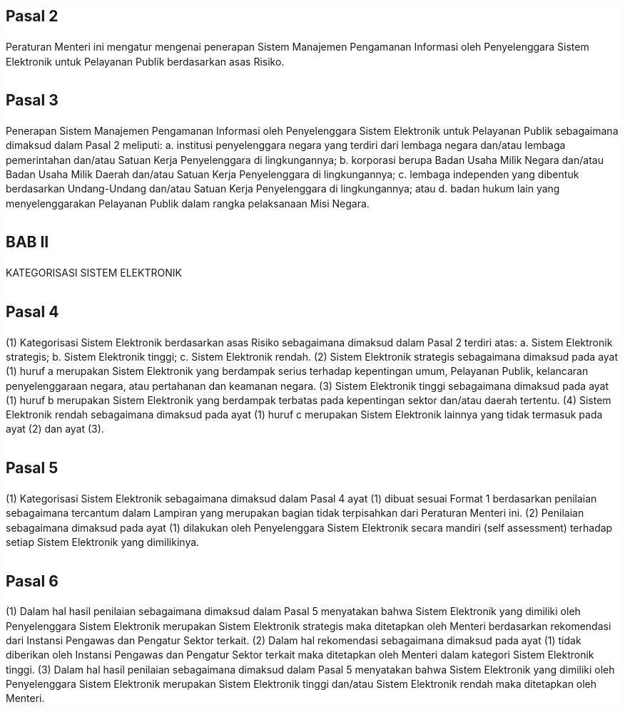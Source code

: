 ## Pasal 2
Peraturan Menteri ini mengatur mengenai penerapan Sistem Manajemen Pengamanan Informasi oleh Penyelenggara Sistem Elektronik untuk Pelayanan Publik berdasarkan asas Risiko.

## Pasal 3
Penerapan Sistem Manajemen Pengamanan Informasi oleh Penyelenggara Sistem Elektronik untuk Pelayanan Publik sebagaimana dimaksud dalam Pasal 2 meliputi:
a. institusi penyelenggara negara yang terdiri dari lembaga negara dan/atau lembaga pemerintahan dan/atau Satuan Kerja Penyelenggara di lingkungannya;
b. korporasi berupa Badan Usaha Milik Negara dan/atau Badan Usaha Milik Daerah dan/atau Satuan Kerja Penyelenggara di lingkungannya;
c. lembaga independen yang dibentuk berdasarkan Undang-Undang dan/atau Satuan Kerja Penyelenggara di lingkungannya; atau
d. badan hukum lain yang menyelenggarakan Pelayanan Publik dalam rangka pelaksanaan Misi Negara.

## BAB II
KATEGORISASI SISTEM ELEKTRONIK

## Pasal 4
(1) Kategorisasi Sistem Elektronik berdasarkan asas Risiko sebagaimana dimaksud dalam Pasal 2 terdiri atas:
	a. Sistem Elektronik strategis;
	b. Sistem Elektronik tinggi;
	c. Sistem Elektronik rendah.
(2) Sistem Elektronik strategis sebagaimana dimaksud pada ayat (1) huruf a merupakan Sistem Elektronik yang berdampak serius terhadap kepentingan umum, Pelayanan Publik, kelancaran penyelenggaraan negara, atau pertahanan dan keamanan negara.
(3) Sistem Elektronik tinggi sebagaimana dimaksud pada ayat (1) huruf b merupakan Sistem Elektronik yang berdampak terbatas pada kepentingan sektor dan/atau daerah tertentu.
(4) Sistem Elektronik rendah sebagaimana dimaksud pada ayat (1) huruf c merupakan Sistem Elektronik lainnya yang tidak termasuk pada ayat (2) dan ayat (3).

## Pasal 5
(1) Kategorisasi Sistem Elektronik sebagaimana dimaksud dalam Pasal 4 ayat (1) dibuat sesuai Format 1 berdasarkan penilaian sebagaimana tercantum dalam Lampiran yang merupakan bagian tidak terpisahkan dari Peraturan Menteri ini.
(2) Penilaian sebagaimana dimaksud pada ayat (1) dilakukan oleh Penyelenggara Sistem Elektronik secara mandiri (self assessment) terhadap setiap Sistem Elektronik yang dimilikinya.

## Pasal 6
(1) Dalam hal hasil penilaian sebagaimana dimaksud dalam Pasal 5 menyatakan bahwa Sistem Elektronik yang dimiliki oleh Penyelenggara Sistem Elektronik merupakan Sistem Elektronik strategis maka ditetapkan oleh Menteri berdasarkan rekomendasi dari Instansi Pengawas dan Pengatur Sektor terkait.
(2) Dalam hal rekomendasi sebagaimana dimaksud pada ayat (1) tidak diberikan oleh Instansi Pengawas dan Pengatur Sektor terkait maka ditetapkan oleh Menteri dalam kategori Sistem Elektronik tinggi.
(3) Dalam hal hasil penilaian sebagaimana dimaksud dalam Pasal 5 menyatakan bahwa Sistem Elektronik yang dimiliki oleh Penyelenggara Sistem Elektronik merupakan Sistem Elektronik tinggi dan/atau Sistem Elektronik rendah maka ditetapkan oleh Menteri.
